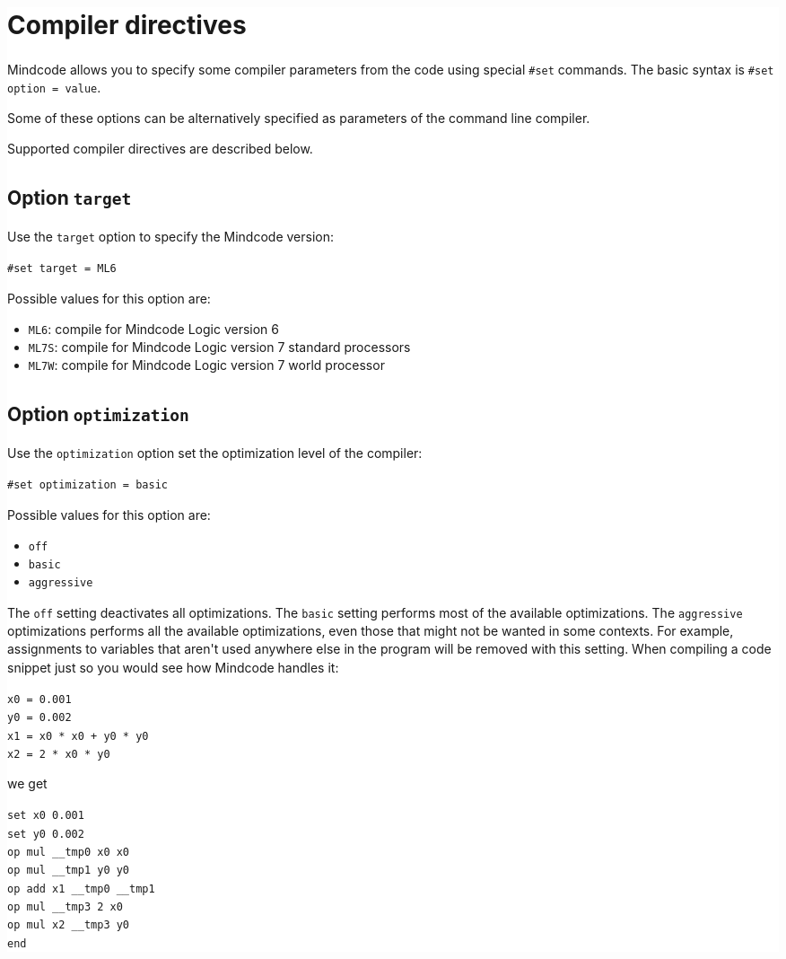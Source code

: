 # Compiler directives

Mindcode allows you to specify some compiler parameters from the code using special `#set` commands.
The basic syntax is `#set option = value`.

Some of these options can be alternatively specified as parameters of the command line compiler.

Supported compiler directives are described below.

## Option `target`

Use the `target` option to specify the Mindcode version:

```
#set target = ML6
```

Possible values for this option are:
* `ML6`: compile for Mindcode Logic version 6
* `ML7S`: compile for Mindcode Logic version 7 standard processors
* `ML7W`: compile for Mindcode Logic version 7 world processor

## Option `optimization`

Use the `optimization` option set the optimization level of the compiler:

```
#set optimization = basic
```

Possible values for this option are:
* `off`
* `basic`
* `aggressive`

The `off` setting deactivates all optimizations. The `basic` setting performs most of the available optimizations.
The `aggressive` optimizations performs all the available optimizations, even those that might not be wanted in some 
contexts. For example, assignments to variables that aren't used anywhere else in the program will be removed with this
setting. When compiling a code snippet just so you would see how Mindcode handles it:

```
x0 = 0.001
y0 = 0.002
x1 = x0 * x0 + y0 * y0
x2 = 2 * x0 * y0
```
we get
```
set x0 0.001
set y0 0.002
op mul __tmp0 x0 x0
op mul __tmp1 y0 y0
op add x1 __tmp0 __tmp1
op mul __tmp3 2 x0
op mul x2 __tmp3 y0
end
```
